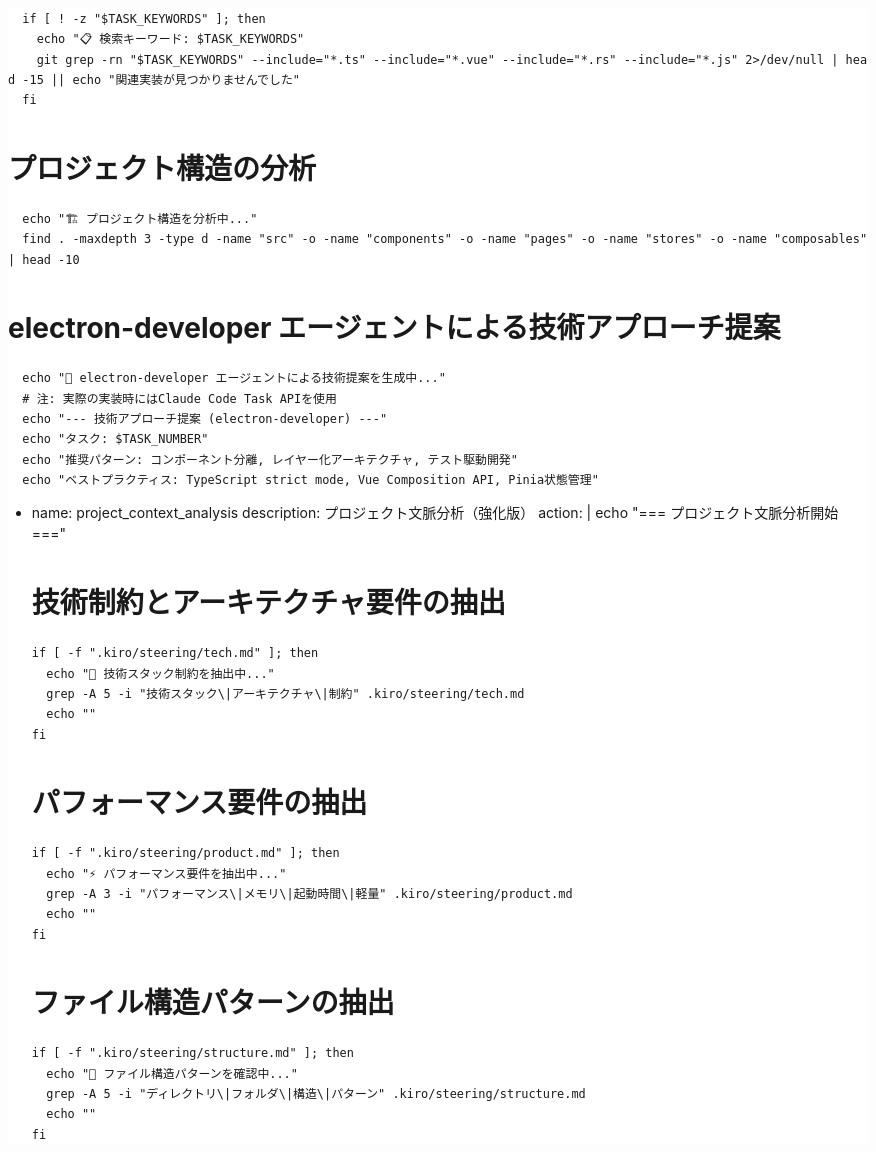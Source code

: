       if [ ! -z "$TASK_KEYWORDS" ]; then
        echo "📋 検索キーワード: $TASK_KEYWORDS"
        git grep -rn "$TASK_KEYWORDS" --include="*.ts" --include="*.vue" --include="*.rs" --include="*.js" 2>/dev/null | head -15 || echo "関連実装が見つかりませんでした"
      fi

  # プロジェクト構造の分析

      echo "🏗️ プロジェクト構造を分析中..."
      find . -maxdepth 3 -type d -name "src" -o -name "components" -o -name "pages" -o -name "stores" -o -name "composables" | head -10

  # electron-developer エージェントによる技術アプローチ提案

      echo "🤖 electron-developer エージェントによる技術提案を生成中..."
      # 注: 実際の実装時にはClaude Code Task APIを使用
      echo "--- 技術アプローチ提案 (electron-developer) ---"
      echo "タスク: $TASK_NUMBER"
      echo "推奨パターン: コンポーネント分離, レイヤー化アーキテクチャ, テスト駆動開発"
      echo "ベストプラクティス: TypeScript strict mode, Vue Composition API, Pinia状態管理"

- name: project_context_analysis
    description: プロジェクト文脈分析（強化版）
    action: |
      echo "=== プロジェクト文脈分析開始 ==="

  # 技術制約とアーキテクチャ要件の抽出

      if [ -f ".kiro/steering/tech.md" ]; then
        echo "🔧 技術スタック制約を抽出中..."
        grep -A 5 -i "技術スタック\|アーキテクチャ\|制約" .kiro/steering/tech.md
        echo ""
      fi

  # パフォーマンス要件の抽出

      if [ -f ".kiro/steering/product.md" ]; then
        echo "⚡ パフォーマンス要件を抽出中..."
        grep -A 3 -i "パフォーマンス\|メモリ\|起動時間\|軽量" .kiro/steering/product.md
        echo ""
      fi

  # ファイル構造パターンの抽出

      if [ -f ".kiro/steering/structure.md" ]; then
        echo "📁 ファイル構造パターンを確認中..."
        grep -A 5 -i "ディレクトリ\|フォルダ\|構造\|パターン" .kiro/steering/structure.md
        echo ""
      fi
